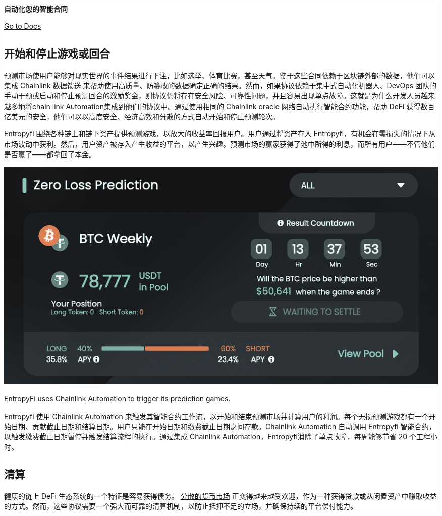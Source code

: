**自动化您的智能合同**

[Go to Docs](https://docs.chain.link/docs/chainlink-automation/introduction/)

## 开始和停止游戏或回合

预测市场使用户能够对现实世界的事件结果进行下注，比如选举、体育比赛，甚至天气。鉴于这些合同依赖于区块链外部的数据，他们可以集成 [Chainlink 数据馈送](https://chain.link/solutions/defi) 来帮助使用高质量、防篡改的数据确定正确的结果。然而，如果协议依赖于集中式自动化机器人、DevOps 团队的手动干预或启动和停止预测回合的激励奖金，则协议仍将存在安全风险、可靠性问题，并且容易出现单点故障。这就是为什么开发人员越来越多地将[chain link Automation](https://automation.chain.link)集成到他们的协议中。通过使用相同的 Chainlink oracle 网络自动执行智能合约功能，帮助 DeFi 获得数百亿美元的安全，他们可以以高度安全、经济高效和分散的方式自动开始和停止预测轮次。

[Entropyfi](https://medium.com/entropyfi/entropyfi-using-chainlink-price-feeds-and-chainlink-keepers-to-help-power-amplified-prediction-9e4e4d850cbb) 围绕各种链上和链下资产提供预测游戏，以放大的收益率回报用户。用户通过将资产存入 Entropyfi，有机会在零损失的情况下从市场波动中获利。然后，用户资产被存入产生收益的平台，以产生兴趣。预测市场的赢家获得了池中所得的利息，而所有用户——不管他们是否赢了——都拿回了本金。

![A screenshot showing EntropyFi’s no-loss prediction game.](img/c76cc799476371d8faccfd1081a9a8a9.png)

<figcaption id="caption-attachment-3114" class="wp-caption-text">EntropyFi uses Chainlink Automation to trigger its prediction games.</figcaption>



Entropyfi 使用 Chainlink Automation 来触发其智能合约工作流，以开始和结束预测市场并计算用户的利润。每个无损预测游戏都有一个开始日期、贡献截止日期和结算日期。用户只能在开始日期和缴费截止日期之间存款。Chainlink Automation 自动调用 Entropyfi 智能合约，以触发缴费截止日期暂停并触发结算流程的执行。通过集成 Chainlink Automation，[Entropyfi](https://medium.com/entropyfi/entropyfi-saves-engineering-hours-with-chainlink-keepers-6ec172a76249)消除了单点故障，每周能够节省 20 个工程小时。

## 清算

健康的链上 DeFi 生态系统的一个特征是容易获得债务。 [分散的货币市场](https://blog.chain.link/decentralized-money-markets/) 正变得越来越受欢迎，作为一种获得贷款或从闲置资产中赚取收益的方式。然而，这些协议需要一个强大而可靠的清算机制，以防止抵押不足的立场，并确保持续的平台偿付能力。
